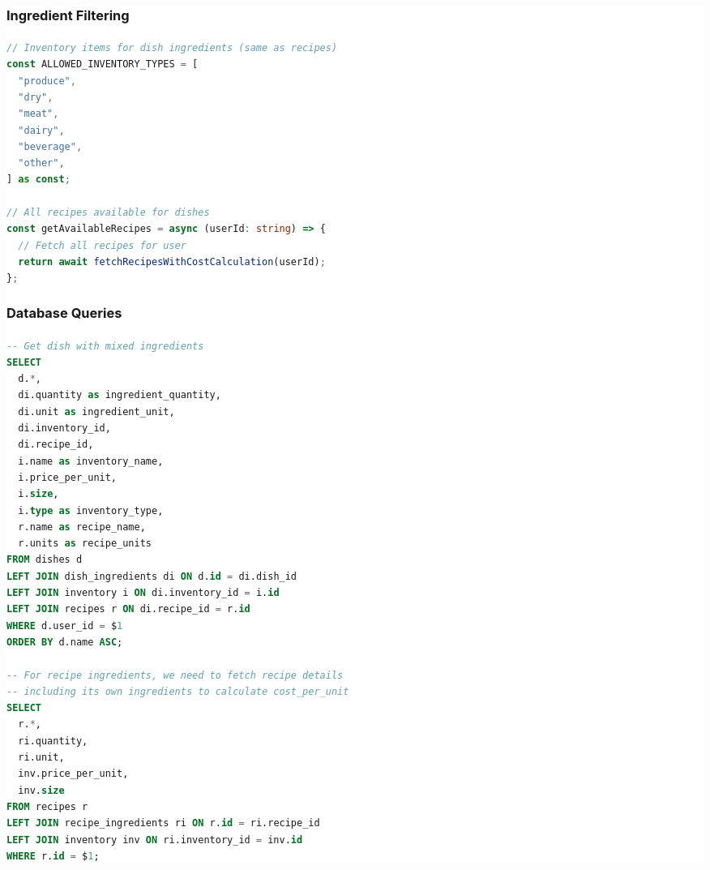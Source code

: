 ### Ingredient Filtering

```typescript
// Inventory items for dish ingredients (same as recipes)
const ALLOWED_INVENTORY_TYPES = [
  "produce",
  "dry",
  "meat",
  "dairy",
  "beverage",
  "other",
] as const;

// All recipes available for dishes
const getAvailableRecipes = async (userId: string) => {
  // Fetch all recipes for user
  return await fetchRecipesWithCostCalculation(userId);
};
```

### Database Queries

```sql
-- Get dish with mixed ingredients
SELECT
  d.*,
  di.quantity as ingredient_quantity,
  di.unit as ingredient_unit,
  di.inventory_id,
  di.recipe_id,
  i.name as inventory_name,
  i.price_per_unit,
  i.size,
  i.type as inventory_type,
  r.name as recipe_name,
  r.units as recipe_units
FROM dishes d
LEFT JOIN dish_ingredients di ON d.id = di.dish_id
LEFT JOIN inventory i ON di.inventory_id = i.id
LEFT JOIN recipes r ON di.recipe_id = r.id
WHERE d.user_id = $1
ORDER BY d.name ASC;

-- For recipe ingredients, we need to fetch recipe details
-- including its own ingredients to calculate cost_per_unit
SELECT
  r.*,
  ri.quantity,
  ri.unit,
  inv.price_per_unit,
  inv.size
FROM recipes r
LEFT JOIN recipe_ingredients ri ON r.id = ri.recipe_id
LEFT JOIN inventory inv ON ri.inventory_id = inv.id
WHERE r.id = $1;
```
